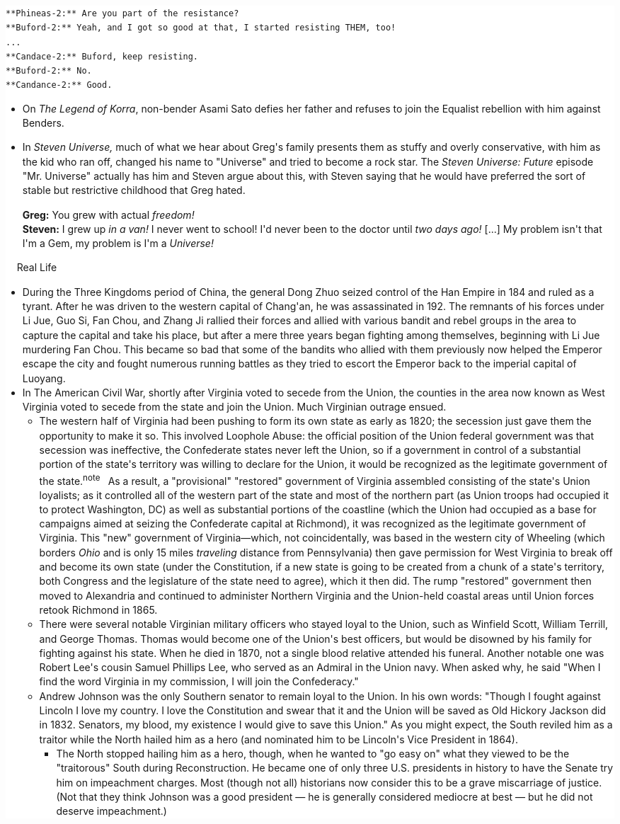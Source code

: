     **Phineas-2:** Are you part of the resistance?  
    **Buford-2:** Yeah, and I got so good at that, I started resisting THEM, too!  
    ...  
    **Candace-2:** Buford, keep resisting.  
    **Buford-2:** No.  
    **Candance-2:** Good.
    
-   On _The Legend of Korra_, non-bender Asami Sato defies her father and refuses to join the Equalist rebellion with him against Benders.
-   In _Steven Universe,_ much of what we hear about Greg's family presents them as stuffy and overly conservative, with him as the kid who ran off, changed his name to "Universe" and tried to become a rock star. The _Steven Universe: Future_ episode "Mr. Universe" actually has him and Steven argue about this, with Steven saying that he would have preferred the sort of stable but restrictive childhood that Greg hated.
    
    **Greg:** You grew with actual _freedom!_  
    **Steven:** I grew up _in a van!_ I never went to school! I'd never been to the doctor until _two days ago!_ \[...\] My problem isn't that I'm a Gem, my problem is I'm a _Universe!_
    

    Real Life 

-   During the Three Kingdoms period of China, the general Dong Zhuo seized control of the Han Empire in 184 and ruled as a tyrant. After he was driven to the western capital of Chang'an, he was assassinated in 192. The remnants of his forces under Li Jue, Guo Si, Fan Chou, and Zhang Ji rallied their forces and allied with various bandit and rebel groups in the area to capture the capital and take his place, but after a mere three years began fighting among themselves, beginning with Li Jue murdering Fan Chou. This became so bad that some of the bandits who allied with them previously now helped the Emperor escape the city and fought numerous running battles as they tried to escort the Emperor back to the imperial capital of Luoyang.
-   In The American Civil War, shortly after Virginia voted to secede from the Union, the counties in the area now known as West Virginia voted to secede from the state and join the Union. Much Virginian outrage ensued.
    -   The western half of Virginia had been pushing to form its own state as early as 1820; the secession just gave them the opportunity to make it so. This involved Loophole Abuse: the official position of the Union federal government was that secession was ineffective, the Confederate states never left the Union, so if a government in control of a substantial portion of the state's territory was willing to declare for the Union, it would be recognized as the legitimate government of the state.<sup>note&nbsp;</sup>  As a result, a "provisional" "restored" government of Virginia assembled consisting of the state's Union loyalists; as it controlled all of the western part of the state and most of the northern part (as Union troops had occupied it to protect Washington, DC) as well as substantial portions of the coastline (which the Union had occupied as a base for campaigns aimed at seizing the Confederate capital at Richmond), it was recognized as the legitimate government of Virginia. This "new" government of Virginia—which, not coincidentally, was based in the western city of Wheeling (which borders _Ohio_ and is only 15 miles _traveling_ distance from Pennsylvania) then gave permission for West Virginia to break off and become its own state (under the Constitution, if a new state is going to be created from a chunk of a state's territory, both Congress and the legislature of the state need to agree), which it then did. The rump "restored" government then moved to Alexandria and continued to administer Northern Virginia and the Union-held coastal areas until Union forces retook Richmond in 1865.
    -   There were several notable Virginian military officers who stayed loyal to the Union, such as Winfield Scott, William Terrill, and George Thomas. Thomas would become one of the Union's best officers, but would be disowned by his family for fighting against his state. When he died in 1870, not a single blood relative attended his funeral. Another notable one was Robert Lee's cousin Samuel Phillips Lee, who served as an Admiral in the Union navy. When asked why, he said "When I find the word Virginia in my commission, I will join the Confederacy."
    -   Andrew Johnson was the only Southern senator to remain loyal to the Union. In his own words: "Though I fought against Lincoln I love my country. I love the Constitution and swear that it and the Union will be saved as Old Hickory Jackson did in 1832. Senators, my blood, my existence I would give to save this Union." As you might expect, the South reviled him as a traitor while the North hailed him as a hero (and nominated him to be Lincoln's Vice President in 1864).
        -   The North stopped hailing him as a hero, though, when he wanted to "go easy on" what they viewed to be the "traitorous" South during Reconstruction. He became one of only three U.S. presidents in history to have the Senate try him on impeachment charges. Most (though not all) historians now consider this to be a grave miscarriage of justice. (Not that they think Johnson was a good president — he is generally considered mediocre at best — but he did not deserve impeachment.)